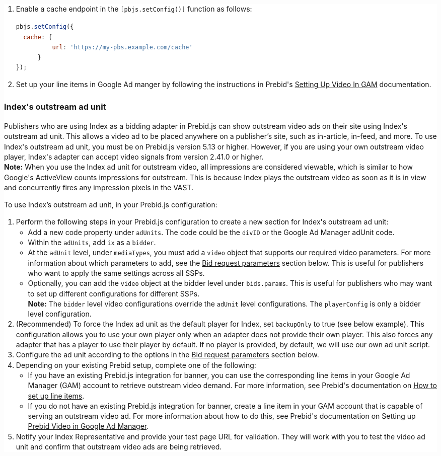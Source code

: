 1. Enable a cache endpoint in the `[pbjs.setConfig()]` function as follows:

   ```javascript
   pbjs.setConfig({ 
     cache: { 
             url: 'https://my-pbs.example.com/cache'
         } 
   });
   ```

2. Set up your line items in Google Ad manger by following the instructions in Prebid's [Setting Up Video In GAM](/adops/setting-up-prebid-video-in-dfp.html) documentation. 

### Index's outstream ad unit

Publishers who are using Index as a bidding adapter in Prebid.js can show outstream video ads on their site using Index's outstream ad unit. This allows a video ad to be placed anywhere on a publisher’s site, such as in-article, in-feed, and more. To use Index's outstream ad unit, you must be on Prebid.js version 5.13 or higher. However, if you are using your own outstream video player, Index's adapter can accept video signals from version 2.41.0 or higher. <br />
**Note:** When you use the Index ad unit for outstream video, all impressions are considered viewable, which is similar to how Google's ActiveView counts impressions for outstream. This is because Index plays the outstream video as soon as it is in view and concurrently fires any impression pixels in the VAST.

To use Index’s outstream ad unit, in your Prebid.js configuration:<br />

1. Perform the following steps in your Prebid.js configuration to create a new section for Index's outstream ad unit:
    * Add a new code property under `adUnits`. The code could be the `divID` or the Google Ad Manager adUnit code.
    * Within the `adUnits`, add `ix` as a `bidder`.
    * At the `adUnit` level, under `mediaTypes`, you must add a `video` object that supports our required video parameters. For more information about which parameters to add, see the [Bid request parameters](#video) section below. This is useful for publishers who want to apply the same settings across all SSPs.
    * Optionally, you can add the `video` object at the bidder level under `bids.params`. This is useful for publishers who may want to set up different configurations for different SSPs.   <br />
**Note:** The `bidder` level video configurations override the `adUnit` level configurations. The `playerConfig` is only a bidder level configuration.
2. (Recommended) To force the Index ad unit as the default player for Index, set `backupOnly` to true (see below example). This configuration allows you to use your own player only when an adapter does not provide their own player. This also forces any adapter that has a player to use their player by default. If no player is provided, by default,  we will use our own ad unit script.
3. Configure the ad unit according to the options in the [Bid request parameters](#bid-request-parameters) section below.
4. Depending on your existing Prebid setup, complete one of the following:
    * If you have an existing Prebid.js integration for banner, you can use the corresponding line items in your Google Ad Manager (GAM) account to retrieve outstream video demand. For more information, see Prebid's documentation on [How to set up line items](/adops/step-by-step.html).
    * If you do not have an existing Prebid.js integration for banner, create a line item in your GAM account that is capable of serving an outstream video ad. For more information about how to do this, see Prebid's documentation on Setting up [Prebid Video in Google Ad Manager](/adops/setting-up-prebid-video-in-dfp.html).
5. Notify your Index Representative and provide your test page URL for validation. They will work with you to test the video ad unit and confirm that outstream video ads are being retrieved.<br />
